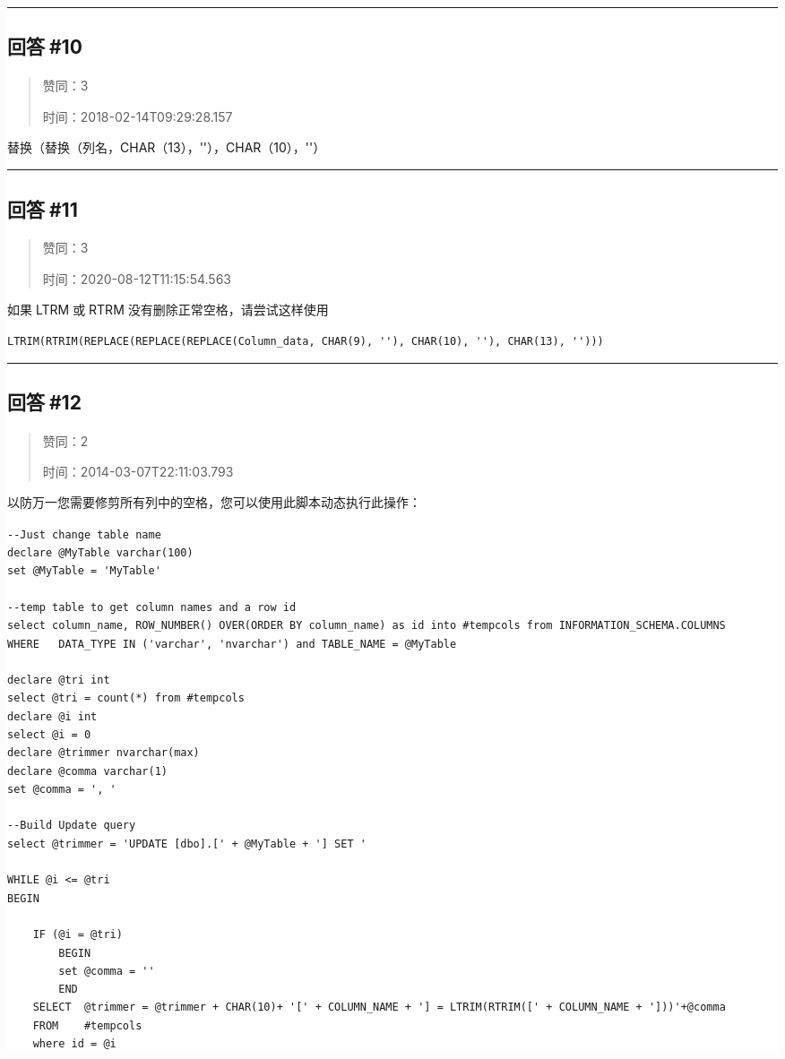 * * *

## 回答 #10

> 赞同：3
> 
> 时间：2018-02-14T09:29:28.157

替换（替换（列名，CHAR（13），''），CHAR（10），''）

* * *

## 回答 #11

> 赞同：3
> 
> 时间：2020-08-12T11:15:54.563

如果 LTRM 或 RTRM 没有删除正常空格，请尝试这样使用

```
LTRIM(RTRIM(REPLACE(REPLACE(REPLACE(Column_data, CHAR(9), ''), CHAR(10), ''), CHAR(13), ''))) 
```

* * *

## 回答 #12

> 赞同：2
> 
> 时间：2014-03-07T22:11:03.793

以防万一您需要修剪所有列中的空格，您可以使用此脚本动态执行此操作：

```
--Just change table name
declare @MyTable varchar(100)
set @MyTable = 'MyTable'

--temp table to get column names and a row id
select column_name, ROW_NUMBER() OVER(ORDER BY column_name) as id into #tempcols from INFORMATION_SCHEMA.COLUMNS 
WHERE   DATA_TYPE IN ('varchar', 'nvarchar') and TABLE_NAME = @MyTable

declare @tri int
select @tri = count(*) from #tempcols
declare @i int
select @i = 0
declare @trimmer nvarchar(max)
declare @comma varchar(1)
set @comma = ', '

--Build Update query
select @trimmer = 'UPDATE [dbo].[' + @MyTable + '] SET '

WHILE @i <= @tri 
BEGIN

    IF (@i = @tri)
        BEGIN
        set @comma = ''
        END
    SELECT  @trimmer = @trimmer + CHAR(10)+ '[' + COLUMN_NAME + '] = LTRIM(RTRIM([' + COLUMN_NAME + ']))'+@comma
    FROM    #tempcols
    where id = @i

```